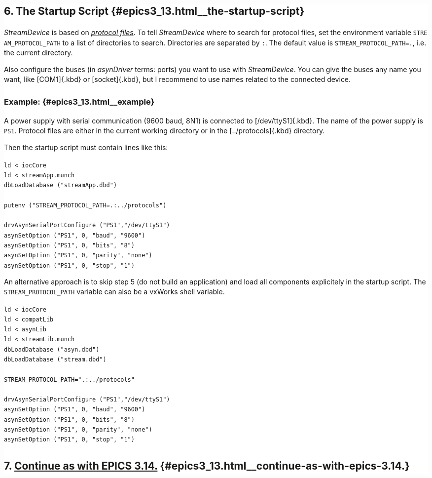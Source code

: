 ## 6. The Startup Script {#epics3_13.html__the-startup-script}

*StreamDevice* is based on [*protocol files*](#protocol.html). To tell
*StreamDevice* where to search for protocol files, set the environment
variable `STREAM_PROTOCOL_PATH` to a list of directories to search.
Directories are separated by `:`. The default value is
`STREAM_PROTOCOL_PATH=.`, i.e. the current directory.

Also configure the buses (in *asynDriver* terms: ports) you want to use
with *StreamDevice*. You can give the buses any name you want, like
[COM1]{.kbd} or [socket]{.kbd}, but I recommend to use names related to
the connected device.

### Example: {#epics3_13.html__example}

A power supply with serial communication (9600 baud, 8N1) is connected
to [/dev/ttyS1]{.kbd}. The name of the power supply is `PS1`. Protocol
files are either in the current working directory or in the
[../protocols]{.kbd} directory.

Then the startup script must contain lines like this:

    ld < iocCore
    ld < streamApp.munch
    dbLoadDatabase ("streamApp.dbd")

    putenv ("STREAM_PROTOCOL_PATH=.:../protocols")

    drvAsynSerialPortConfigure ("PS1","/dev/ttyS1")
    asynSetOption ("PS1", 0, "baud", "9600")
    asynSetOption ("PS1", 0, "bits", "8")
    asynSetOption ("PS1", 0, "parity", "none")
    asynSetOption ("PS1", 0, "stop", "1")

An alternative approach is to skip step 5 (do not build an application)
and load all components explicitely in the startup script. The
`STREAM_PROTOCOL_PATH` variable can also be a vxWorks shell variable.

    ld < iocCore
    ld < compatLib
    ld < asynLib
    ld < streamLib.munch
    dbLoadDatabase ("asyn.dbd")
    dbLoadDatabase ("stream.dbd")

    STREAM_PROTOCOL_PATH=".:../protocols"

    drvAsynSerialPortConfigure ("PS1","/dev/ttyS1")
    asynSetOption ("PS1", 0, "baud", "9600")
    asynSetOption ("PS1", 0, "bits", "8")
    asynSetOption ("PS1", 0, "parity", "none")
    asynSetOption ("PS1", 0, "stop", "1")

## 7. [Continue as with EPICS 3.14.](#setup.html__pro) {#epics3_13.html__continue-as-with-epics-3.14.}
